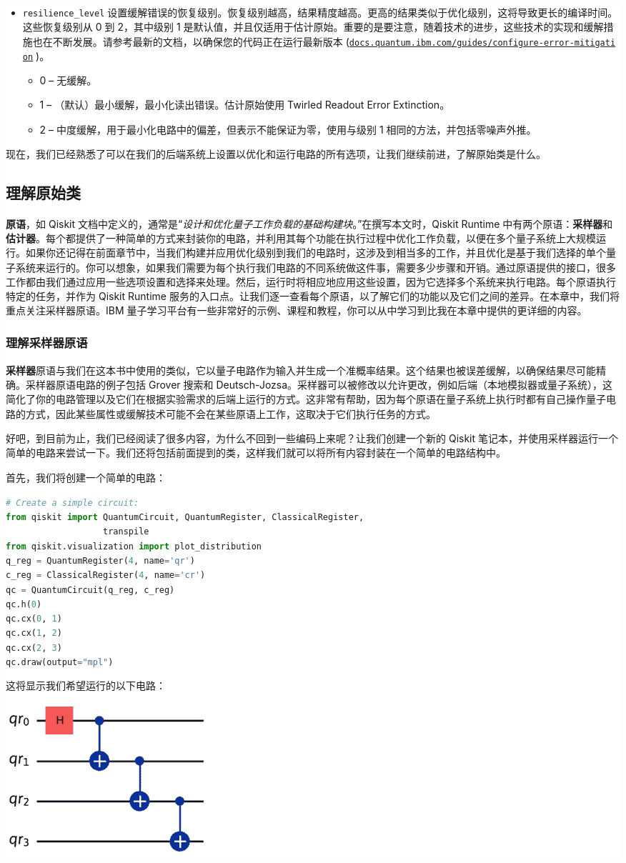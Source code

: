 +   `resilience_level` 设置缓解错误的恢复级别。恢复级别越高，结果精度越高。更高的结果类似于优化级别，这将导致更长的编译时间。这些恢复级别从 0 到 2，其中级别 1 是默认值，并且仅适用于估计原始。重要的是要注意，随着技术的进步，这些技术的实现和缓解措施也在不断发展。请参考最新的文档，以确保您的代码正在运行最新版本 ([`docs.quantum.ibm.com/guides/configure-error-mitigation`](https://docs.quantum.ibm.com/guides/configure-error-mitigation) )。

    +   0 – 无缓解。

    +   1 – （默认）最小缓解，最小化读出错误。估计原始使用 Twirled Readout Error Extinction。

    +   2 – 中度缓解，用于最小化电路中的偏差，但表示不能保证为零，使用与级别 1 相同的方法，并包括零噪声外推。

现在，我们已经熟悉了可以在我们的后端系统上设置以优化和运行电路的所有选项，让我们继续前进，了解原始类是什么。

## 理解原始类

**原语**，如 Qiskit 文档中定义的，通常是“*设计和优化量子工作负载的基础构建块*。”在撰写本文时，Qiskit Runtime 中有两个原语：**采样器**和**估计器**。每个都提供了一种简单的方式来封装你的电路，并利用其每个功能在执行过程中优化工作负载，以便在多个量子系统上大规模运行。如果你还记得在前面章节中，当我们构建并应用优化级别到我们的电路时，这涉及到相当多的工作，并且优化是基于我们选择的单个量子系统来运行的。你可以想象，如果我们需要为每个执行我们电路的不同系统做这件事，需要多少步骤和开销。通过原语提供的接口，很多工作都由我们通过应用一些选项设置和选择来处理。然后，运行时将相应地应用这些设置，因为它选择多个系统来执行电路。每个原语执行特定的任务，并作为 Qiskit Runtime 服务的入口点。让我们逐一查看每个原语，以了解它们的功能以及它们之间的差异。在本章中，我们将重点关注采样器原语。IBM 量子学习平台有一些非常好的示例、课程和教程，你可以从中学习到比我在本章中提供的更详细的内容。

### 理解采样器原语

**采样器**原语与我们在这本书中使用的类似，它以量子电路作为输入并生成一个准概率结果。这个结果也被误差缓解，以确保结果尽可能精确。采样器原语电路的例子包括 Grover 搜索和 Deutsch-Jozsa。采样器可以被修改以允许更改，例如后端（本地模拟器或量子系统），这简化了你的电路管理以及它们在根据实验需求的后端上运行的方式。这非常有帮助，因为每个原语在量子系统上执行时都有自己操作量子电路的方式，因此某些属性或缓解技术可能不会在某些原语上工作，这取决于它们执行任务的方式。

好吧，到目前为止，我们已经阅读了很多内容，为什么不回到一些编码上来呢？让我们创建一个新的 Qiskit 笔记本，并使用采样器运行一个简单的电路来尝试一下。我们还将包括前面提到的类，这样我们就可以将所有内容封装在一个简单的电路结构中。

首先，我们将创建一个简单的电路：

```py
# Create a simple circuit:
from qiskit import QuantumCircuit, QuantumRegister, ClassicalRegister,   
                   transpile
from qiskit.visualization import plot_distribution
q_reg = QuantumRegister(4, name='qr')
c_reg = ClassicalRegister(4, name='cr')
qc = QuantumCircuit(q_reg, c_reg)
qc.h(0)
qc.cx(0, 1)
qc.cx(1, 2)
qc.cx(2, 3)
qc.draw(output="mpl") 
```

这将显示我们希望运行的以下电路：

![电路的示意图  描述由系统自动生成](img/B18420_10_01.png)
